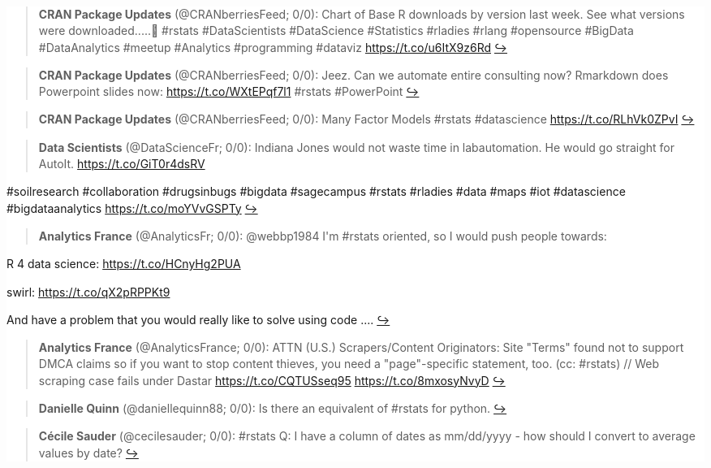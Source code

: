 


> **CRAN Package Updates** (@CRANberriesFeed; 0/0): Chart of Base R  downloads by version last week. See what versions were downloaded.....🧐
#rstats #DataScientists #DataScience #Statistics #rladies #rlang #opensource #BigData #DataAnalytics #meetup #Analytics #programming #dataviz https://t.co/u6ItX9z6Rd  [&#8618;](https://twitter.com/dataandme/status/1064596623160995841)




> **CRAN Package Updates** (@CRANberriesFeed; 0/0): Jeez. Can we automate entire consulting now? Rmarkdown does Powerpoint slides now: https://t.co/WXtEPqf7l1 #rstats #PowerPoint  [&#8618;](https://twitter.com/dataandme/status/1064625518723637250)




> **CRAN Package Updates** (@CRANberriesFeed; 0/0): Many Factor Models #rstats #datascience https://t.co/RLhVk0ZPvI  [&#8618;](https://twitter.com/dataandme/status/1064609578166345728)




> **Data Scientists** (@DataScienceFr; 0/0): Indiana Jones would not waste time in labautomation. He would go straight for AutoIt.
https://t.co/GiT0r4dsRV 
>
#soilresearch #collaboration #drugsinbugs #bigdata #sagecampus #rstats #rladies #data #maps #iot #datascience #bigdataanalytics https://t.co/moYVvGSPTy  [&#8618;](https://twitter.com/dataandme/status/1064615120456736768)




> **Analytics France** (@AnalyticsFr; 0/0): @webbp1984 I'm #rstats oriented, so I would push people towards:
>
R 4 data science: https://t.co/HCnyHg2PUA
>
swirl: https://t.co/qX2pRPPKt9
>
And have a problem that you would really like to solve using code ....  [&#8618;](https://twitter.com/dataandme/status/1064612427181039620)




> **Analytics France** (@AnalyticsFrance; 0/0): ATTN (U.S.) Scrapers/Content Originators: Site "Terms" found not to support DMCA claims so if you want to stop content thieves, you need a "page"-specific statement, too. (cc: #rstats)  // Web scraping case fails under Dastar https://t.co/CQTUSseq95 https://t.co/8mxosyNvyD  [&#8618;](https://twitter.com/dataandme/status/1064609812669968385)




> **Danielle Quinn** (@daniellequinn88; 0/0): Is there an equivalent of #rstats for python.  [&#8618;](https://twitter.com/dataandme/status/1064604733967671296)




> **Cécile Sauder** (@cecilesauder; 0/0): #rstats Q: I have a column of dates as mm/dd/yyyy - how should I convert to average values by date?  [&#8618;](https://twitter.com/dataandme/status/1064607702071066625)
